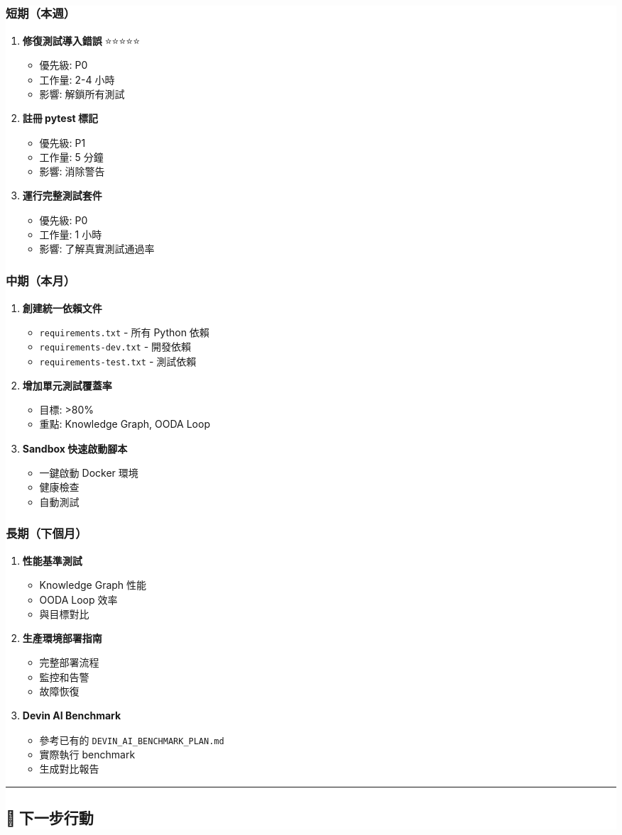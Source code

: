 ### 短期（本週）

1. **修復測試導入錯誤** ⭐⭐⭐⭐⭐
   - 優先級: P0
   - 工作量: 2-4 小時
   - 影響: 解鎖所有測試

2. **註冊 pytest 標記**
   - 優先級: P1
   - 工作量: 5 分鐘
   - 影響: 消除警告

3. **運行完整測試套件**
   - 優先級: P0
   - 工作量: 1 小時
   - 影響: 了解真實測試通過率

### 中期（本月）

1. **創建統一依賴文件**
   - `requirements.txt` - 所有 Python 依賴
   - `requirements-dev.txt` - 開發依賴
   - `requirements-test.txt` - 測試依賴

2. **增加單元測試覆蓋率**
   - 目標: >80%
   - 重點: Knowledge Graph, OODA Loop

3. **Sandbox 快速啟動腳本**
   - 一鍵啟動 Docker 環境
   - 健康檢查
   - 自動測試

### 長期（下個月）

1. **性能基準測試**
   - Knowledge Graph 性能
   - OODA Loop 效率
   - 與目標對比

2. **生產環境部署指南**
   - 完整部署流程
   - 監控和告警
   - 故障恢復

3. **Devin AI Benchmark**
   - 參考已有的 `DEVIN_AI_BENCHMARK_PLAN.md`
   - 實際執行 benchmark
   - 生成對比報告

---

## 🎯 下一步行動
